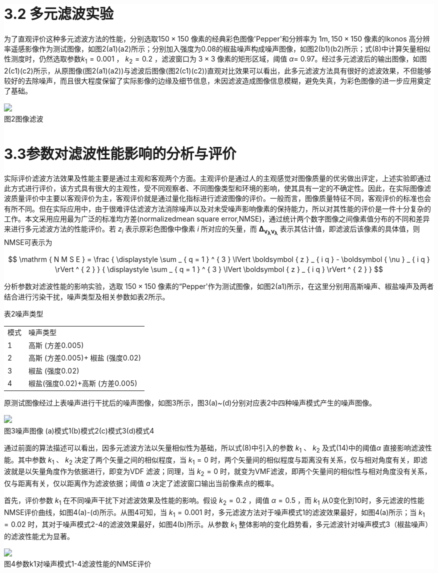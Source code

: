 # 3.2 多元滤波实验

为了直观评价这种多元滤波方法的性能，分别选取$1 5 0 \times 1 5 0$ 像素的经典彩色图像'Pepper'和分辨率为 $1 \mathrm { m } , 1 5 0 { \times } 1 5 0$ 像素的Ikonos 高分辨率遥感影像作为测试图像，如图2(a1)(a2)所示；分别加入强度为0.08的椒盐噪声构成噪声图像，如图2(b1)(b2)所示；式(8)中计算矢量相似性测度时，仍然选取参数$k _ { 1 } = 0 . 0 0 1$ ， $k _ { 2 } = 0 . 2$ ，滤波窗口为 $3 { \times } 3$ 像素的矩形区域，阈值 $\alpha =$ 0.97。经过多元滤波后的输出图像，如图2(c1)(c2)所示，从原图像(图2(a1)(a2))与滤波后图像(图2(c1)(c2))直观对比效果可以看出，此多元滤波方法具有很好的滤波效果，不但能够较好的去除噪声，而且很大程度保留了实际影像的边缘及细节信息，未因滤波造成图像信息模糊，避免失真，为彩色图像的进一步应用奠定了基础。

![](images/4a305d36e4b8717923fdb2066645d36ee3c108fdb95f3829e138fe7a3cff788b.jpg)  
图2图像滤波

# 3.3参数对滤波性能影响的分析与评价

实际评价滤波方法效果及性能主要是通过主观和客观两个方面。主观评价是通过人的主观感觉对图像质量的优劣做出评定，上述实验即通过此方式进行评价，该方式具有很大的主观性，受不同观察者、不同图像类型和环境的影响，使其具有一定的不确定性。因此，在实际图像滤波质量评价中主要以客观评价为主，客观评价就是通过量化指标进行滤波图像的评价。一般而言，图像质量特征不同，客观评价的标准也会有所不同。但在实际应用中，由于很难评估滤波方法消除噪声以及对未受噪声影响像素的保持能力，所以对其性能的评价是一件十分复杂的工作。本文采用应用最为广泛的标准均方差(normalizedmean square error,NMSE)，通过统计两个数字图像之间像素值分布的不同和差异来进行多元滤波方法的性能评价。若 $z _ { i }$ 表示原彩色图像中像素 $i$ 所对应的矢量，而 $\mathbf { \Delta } _ { \mathbf { \nu } _ { \mathbf { \lambda } } \mathbf { \nu } _ { \mathbf { \lambda } } }$ 表示其估计值，即滤波后该像素的具体值，则NMSE可表示为

$$
\mathrm { N M S E } = \frac { \displaystyle \sum _ { q = 1 } ^ { 3 } \lVert \boldsymbol { z } _ { i q } - \boldsymbol { \nu } _ { i q } \rVert ^ { 2 } } { \displaystyle \sum _ { q = 1 } ^ { 3 } \lVert \boldsymbol { z } _ { i q } \rVert ^ { 2 } }
$$

分析参数对滤波性能的影响实验，选取 $1 5 0 \times 1 5 0$ 像素的“Pepper'作为测试图像，如图2(a1)所示，在这里分别用高斯噪声、椒盐噪声及两者结合进行污染干扰，噪声类型及相关参数如表2所示。

表2噪声类型  

<html><body><table><tr><td>模式</td><td>噪声类型</td></tr><tr><td>1</td><td>高斯 (方差0.005)</td></tr><tr><td>2</td><td>高斯 (方差0.005)+ 椒盐 (强度0.02)</td></tr><tr><td>3</td><td>椒盐 (强度0.02)</td></tr><tr><td>4</td><td>椒盐(强度0.02)+高斯 (方差0.005)</td></tr></table></body></html>

原测试图像经过上表噪声进行干扰后的噪声图像，如图3所示，图3(a)\~(d)分别对应表2中四种噪声模式产生的噪声图像。

![](images/3c8f1fdcb0f785a6be501090bf0580fc975ca62b1d69f21618cd60adf099c577.jpg)  
图3噪声图像 (a)模式1(b)模式2(c)模式3(d)模式4

通过前面的算法描述可以看出，因多元滤波方法以矢量相似性为基础，所以式(8)中引入的参数 $k _ { 1 }$ 、 $k _ { 2 }$ 及式(14)中的阈值$\alpha$ 直接影响滤波性能。其中参数 $k _ { 1 }$ 、 $k _ { 2 }$ 决定了两个矢量之间的相似程度，当 $k _ { 1 } = 0$ 时，两个矢量间的相似程度与距离没有关系，仅与相对角度有关，即滤波就是以矢量角度作为依据进行，即变为VDF 滤波；同理，当 $k _ { 2 } { = } 0$ 时，就变为VMF滤波，即两个矢量间的相似性与相对角度没有关系，仅与距离有关，仅以距离作为滤波依据；阈值 $\scriptstyle a$ 决定了滤波窗口输出当前像素点的概率。

首先，评价参数 $k _ { 1 }$ 在不同噪声干扰下对滤波效果及性能的影响。假设 $k _ { 2 } = 0 . 2$ ，阈值 $\alpha = 0 . 5$ ，而 $k _ { 1 }$ 从0变化到10时，多元滤波的性能NMSE评价曲线，如图4(a)-(d)所示。从图4可知，当 $k _ { 1 } = 0 . 0 0 1$ 时，多元滤波方法对于噪声模式1的滤波效果最好，如图4(a)所示；当 $k _ { 1 } = 0 . 0 2$ 时，其对于噪声模式2-4的滤波效果最好，如图4(b)所示。从参数 $k _ { 1 }$ 整体影响的变化趋势看，多元滤波针对噪声模式3（椒盐噪声）的滤波性能尤为显著。

![](images/4440ebc3d141587967c8329deeeb74dbd6565d3aea2f4cf40f99fdc8491b088d.jpg)  
图4参数k1对噪声模式1-4滤波性能的NMSE评价
